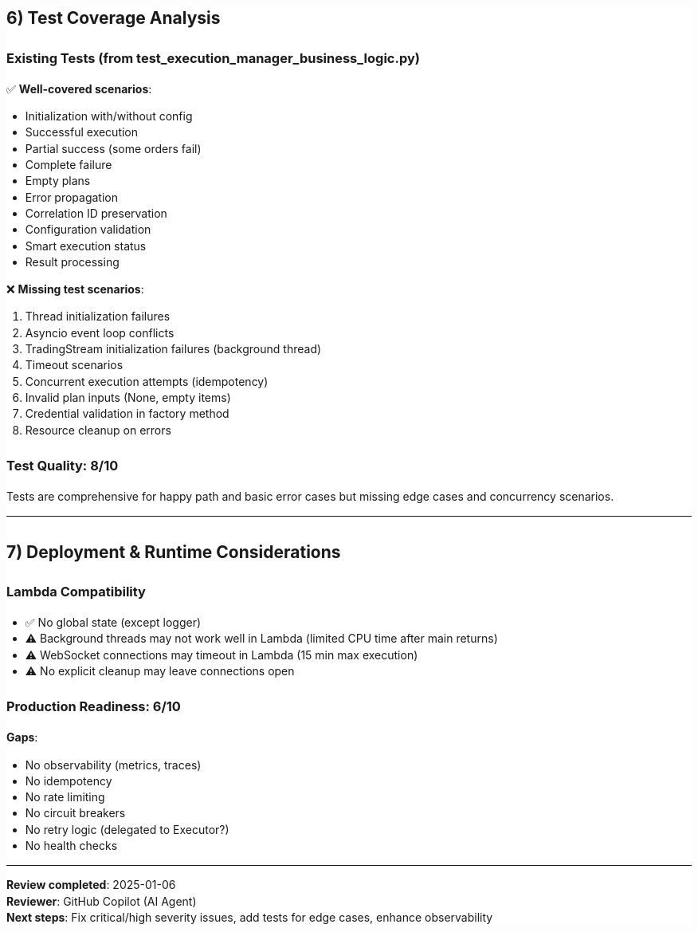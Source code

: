 
## 6) Test Coverage Analysis

### Existing Tests (from test_execution_manager_business_logic.py)

✅ **Well-covered scenarios**:
- Initialization with/without config
- Successful execution
- Partial success (some orders fail)
- Complete failure
- Empty plans
- Error propagation
- Correlation ID preservation
- Configuration validation
- Smart execution status
- Result processing

❌ **Missing test scenarios**:
1. Thread initialization failures
2. Asyncio event loop conflicts
3. TradingStream initialization failures (background thread)
4. Timeout scenarios
5. Concurrent execution attempts (idempotency)
6. Invalid plan inputs (None, empty items)
7. Credential validation in factory method
8. Resource cleanup on errors

### Test Quality: 8/10

Tests are comprehensive for happy path and basic error cases but missing edge cases and concurrency scenarios.

---

## 7) Deployment & Runtime Considerations

### Lambda Compatibility
- ✅ No global state (except logger)
- ⚠️ Background threads may not work well in Lambda (limited CPU time after main returns)
- ⚠️ WebSocket connections may timeout in Lambda (15 min max execution)
- ⚠️ No explicit cleanup may leave connections open

### Production Readiness: 6/10

**Gaps**:
- No observability (metrics, traces)
- No idempotency
- No rate limiting
- No circuit breakers
- No retry logic (delegated to Executor?)
- No health checks

---

**Review completed**: 2025-01-06  
**Reviewer**: GitHub Copilot (AI Agent)  
**Next steps**: Fix critical/high severity issues, add tests for edge cases, enhance observability
